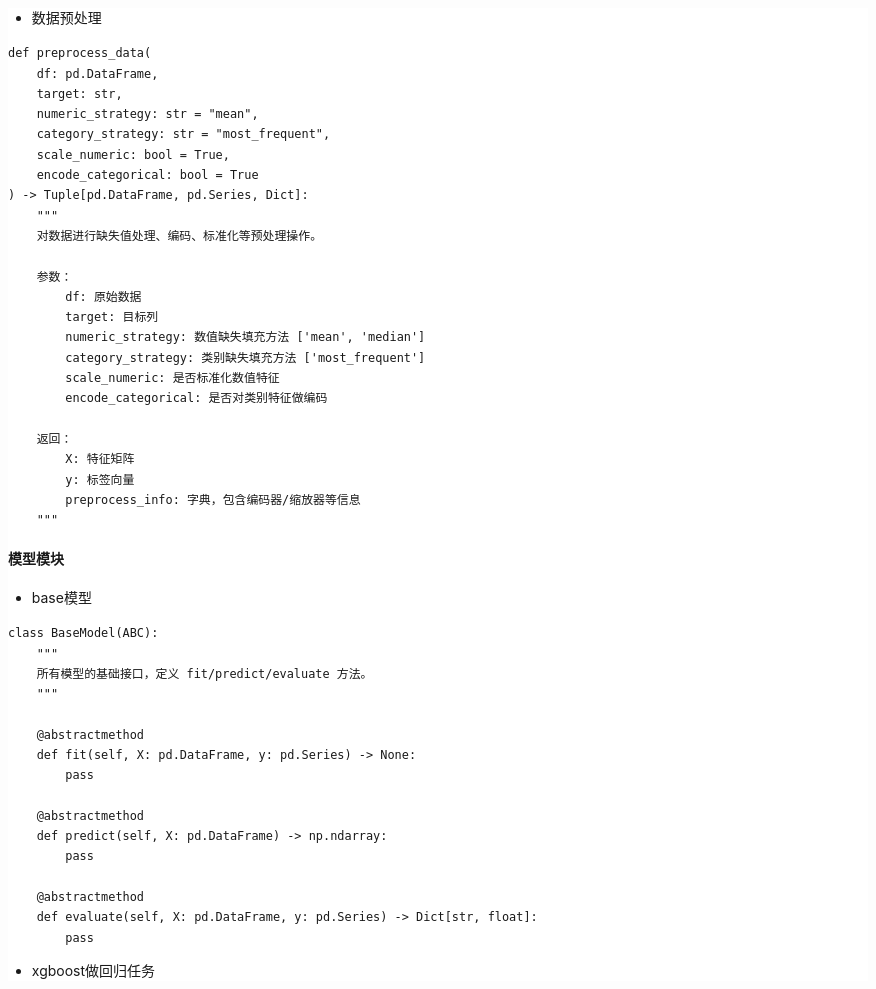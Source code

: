 - 数据预处理

```
def preprocess_data(
    df: pd.DataFrame,
    target: str,
    numeric_strategy: str = "mean",
    category_strategy: str = "most_frequent",
    scale_numeric: bool = True,
    encode_categorical: bool = True
) -> Tuple[pd.DataFrame, pd.Series, Dict]:
    """
    对数据进行缺失值处理、编码、标准化等预处理操作。
  
    参数：
        df: 原始数据
        target: 目标列
        numeric_strategy: 数值缺失填充方法 ['mean', 'median']
        category_strategy: 类别缺失填充方法 ['most_frequent']
        scale_numeric: 是否标准化数值特征
        encode_categorical: 是否对类别特征做编码
  
    返回：
        X: 特征矩阵
        y: 标签向量
        preprocess_info: 字典，包含编码器/缩放器等信息
    """
```

#### 模型模块

- base模型

```
class BaseModel(ABC):
    """
    所有模型的基础接口，定义 fit/predict/evaluate 方法。
    """

    @abstractmethod
    def fit(self, X: pd.DataFrame, y: pd.Series) -> None:
        pass

    @abstractmethod
    def predict(self, X: pd.DataFrame) -> np.ndarray:
        pass

    @abstractmethod
    def evaluate(self, X: pd.DataFrame, y: pd.Series) -> Dict[str, float]:
        pass

```

- xgboost做回归任务
